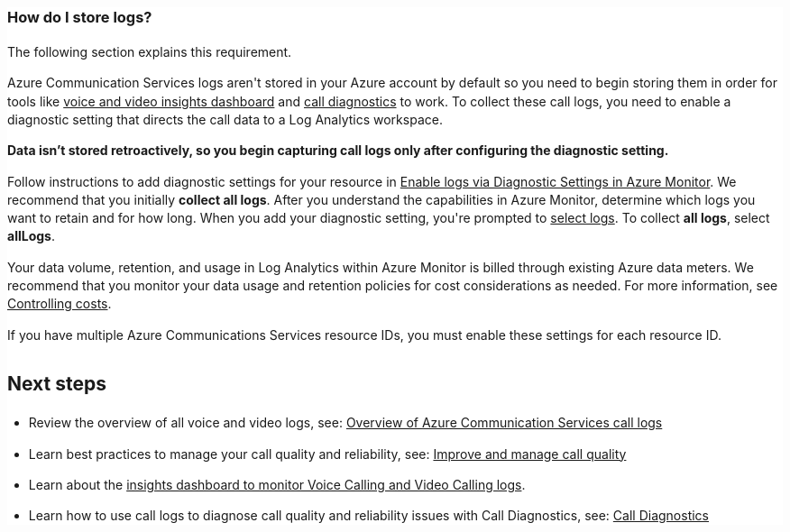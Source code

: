 ### How do I store logs?
The following section explains this requirement.

Azure Communication Services logs aren't stored in your Azure account by default so you need to begin storing them in order for tools like [voice and video insights dashboard](../insights/voice-and-video-insights.md) and [call diagnostics](../../voice-video-calling/call-diagnostics.md) to work. To collect these call logs, you need to enable a diagnostic setting that directs the call data to a Log Analytics workspace. 

**Data isn’t stored retroactively, so you begin capturing call logs only after configuring the diagnostic setting.**

Follow instructions to add diagnostic settings for your resource in [Enable logs via Diagnostic Settings in Azure Monitor](../enable-logging.md). We recommend that you initially **collect all logs**. After you understand the capabilities in Azure Monitor, determine which logs you want to retain and for how long. When you add your diagnostic setting, you're prompted to [select logs](../enable-logging.md#adding-a-diagnostic-setting). To collect **all logs**, select **allLogs**.

Your data volume, retention, and usage in Log Analytics within Azure Monitor is billed through existing Azure data meters. We recommend that you monitor your data usage and retention policies for cost considerations as needed. For more information, see [Controlling costs](/azure/azure-monitor/essentials/diagnostic-settings#controlling-costs).

If you have multiple Azure Communications Services resource IDs, you must enable these settings for each resource ID.  

## Next steps

- Review the overview of all voice and video logs, see: [Overview of Azure Communication Services call logs](voice-and-video-logs.md)

- Learn best practices to manage your call quality and reliability, see: [Improve and manage call quality](../../voice-video-calling/manage-call-quality.md)

- Learn about the [insights dashboard to monitor Voice Calling and Video Calling logs](/azure/communication-services/concepts/analytics/insights/voice-and-video-insights).

- Learn how to use call logs to diagnose call quality and reliability
  issues with Call Diagnostics, see: [Call Diagnostics](../../voice-video-calling/call-diagnostics.md)
